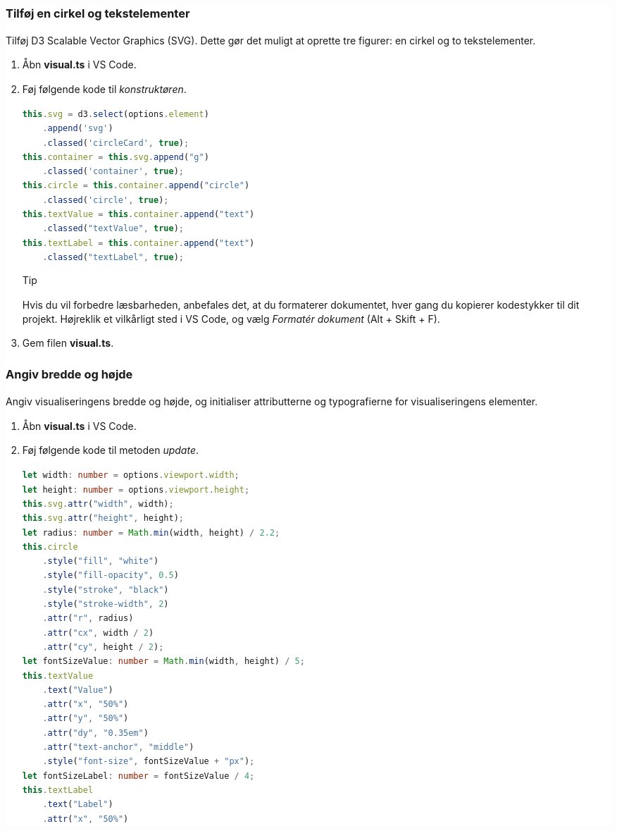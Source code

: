 ### <a name="add-a-circle-and-text-elements"></a>Tilføj en cirkel og tekstelementer

Tilføj D3 Scalable Vector Graphics (SVG). Dette gør det muligt at oprette tre figurer: en cirkel og to tekstelementer.

1. Åbn **visual.ts** i VS Code.

2. Føj følgende kode til *konstruktøren*.

    ```typescript
    this.svg = d3.select(options.element)
        .append('svg')
        .classed('circleCard', true);
    this.container = this.svg.append("g")
        .classed('container', true);
    this.circle = this.container.append("circle")
        .classed('circle', true);
    this.textValue = this.container.append("text")
        .classed("textValue", true);
    this.textLabel = this.container.append("text")
        .classed("textLabel", true);
    ```

    >[!TIP]
    >Hvis du vil forbedre læsbarheden, anbefales det, at du formaterer dokumentet, hver gang du kopierer kodestykker til dit projekt. Højreklik et vilkårligt sted i VS Code, og vælg *Formatér dokument* (Alt + Skift + F).

3. Gem filen **visual.ts**.

### <a name="set-the-width-and-height"></a>Angiv bredde og højde

Angiv visualiseringens bredde og højde, og initialiser attributterne og typografierne for visualiseringens elementer.

1. Åbn **visual.ts** i VS Code.

2. Føj følgende kode til metoden *update*.

    ```typescript
    let width: number = options.viewport.width;
    let height: number = options.viewport.height;
    this.svg.attr("width", width);
    this.svg.attr("height", height);
    let radius: number = Math.min(width, height) / 2.2;
    this.circle
        .style("fill", "white")
        .style("fill-opacity", 0.5)
        .style("stroke", "black")
        .style("stroke-width", 2)
        .attr("r", radius)
        .attr("cx", width / 2)
        .attr("cy", height / 2);
    let fontSizeValue: number = Math.min(width, height) / 5;
    this.textValue
        .text("Value")
        .attr("x", "50%")
        .attr("y", "50%")
        .attr("dy", "0.35em")
        .attr("text-anchor", "middle")
        .style("font-size", fontSizeValue + "px");
    let fontSizeLabel: number = fontSizeValue / 4;
    this.textLabel
        .text("Label")
        .attr("x", "50%")